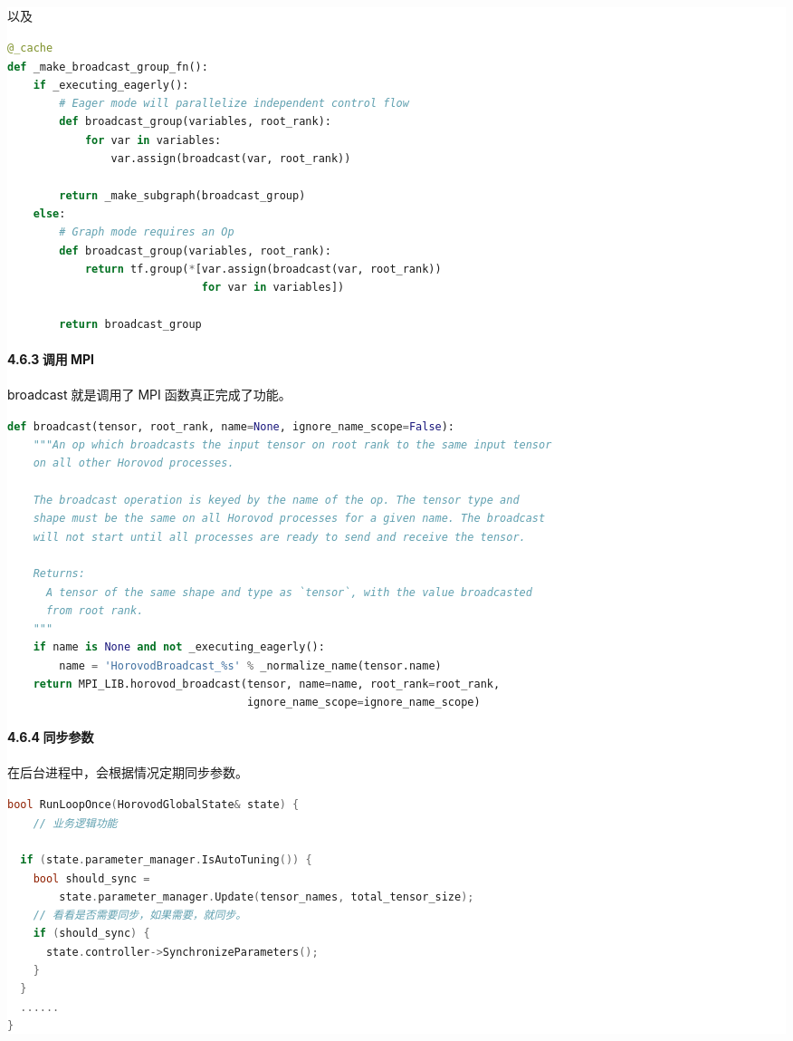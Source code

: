 以及

```python
@_cache
def _make_broadcast_group_fn():
    if _executing_eagerly():
        # Eager mode will parallelize independent control flow
        def broadcast_group(variables, root_rank):
            for var in variables:
                var.assign(broadcast(var, root_rank))

        return _make_subgraph(broadcast_group)
    else:
        # Graph mode requires an Op
        def broadcast_group(variables, root_rank):
            return tf.group(*[var.assign(broadcast(var, root_rank))
                              for var in variables])

        return broadcast_group
```

#### 4.6.3 调用 MPI

broadcast 就是调用了 MPI 函数真正完成了功能。

```python
def broadcast(tensor, root_rank, name=None, ignore_name_scope=False):
    """An op which broadcasts the input tensor on root rank to the same input tensor
    on all other Horovod processes.

    The broadcast operation is keyed by the name of the op. The tensor type and
    shape must be the same on all Horovod processes for a given name. The broadcast
    will not start until all processes are ready to send and receive the tensor.

    Returns:
      A tensor of the same shape and type as `tensor`, with the value broadcasted
      from root rank.
    """
    if name is None and not _executing_eagerly():
        name = 'HorovodBroadcast_%s' % _normalize_name(tensor.name)
    return MPI_LIB.horovod_broadcast(tensor, name=name, root_rank=root_rank,
                                     ignore_name_scope=ignore_name_scope)
```

#### 4.6.4 同步参数

在后台进程中，会根据情况定期同步参数。

```c++
bool RunLoopOnce(HorovodGlobalState& state) {
	// 业务逻辑功能

  if (state.parameter_manager.IsAutoTuning()) {
    bool should_sync =
        state.parameter_manager.Update(tensor_names, total_tensor_size);
    // 看看是否需要同步，如果需要，就同步。
    if (should_sync) {
      state.controller->SynchronizeParameters();
    }
  }
  ......
}
```
